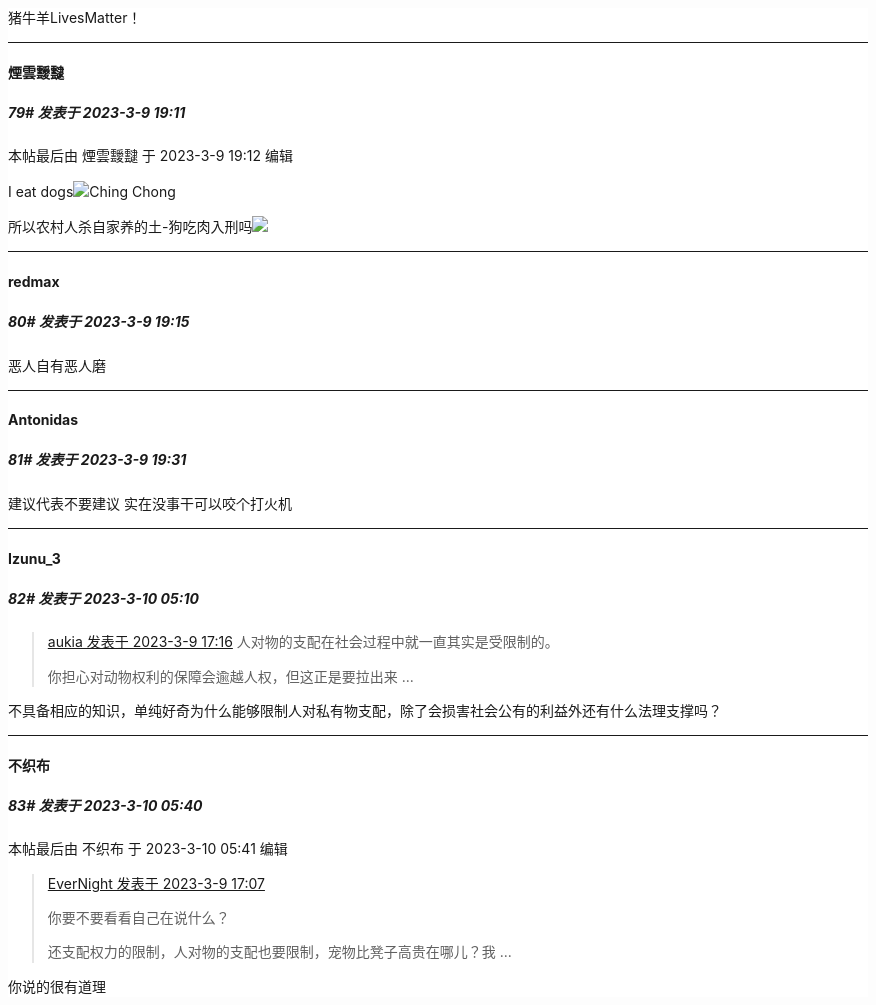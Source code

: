 猪牛羊LivesMatter！

*****

####  煙雲靉靆  
##### 79#       发表于 2023-3-9 19:11

 本帖最后由 煙雲靉靆 于 2023-3-9 19:12 编辑 

I eat dogs<img src="https://static.saraba1st.com/image/smiley/face2017/049.png" referrerpolicy="no-referrer">Ching Chong

所以农村人杀自家养的土-狗吃肉入刑吗<img src="https://static.saraba1st.com/image/smiley/face2017/067.png" referrerpolicy="no-referrer">


*****

####  redmax  
##### 80#       发表于 2023-3-9 19:15

恶人自有恶人磨


*****

####  Antonidas  
##### 81#       发表于 2023-3-9 19:31

建议代表不要建议
实在没事干可以咬个打火机


*****

####  Izunu_3  
##### 82#       发表于 2023-3-10 05:10

<blockquote><a href="httphttps://bbs.saraba1st.com/2b/forum.php?mod=redirect&amp;goto=findpost&amp;pid=60023574&amp;ptid=2123294" target="_blank">aukia 发表于 2023-3-9 17:16</a>
人对物的支配在社会过程中就一直其实是受限制的。

你担心对动物权利的保障会逾越人权，但这正是要拉出来 ...</blockquote>
不具备相应的知识，单纯好奇为什么能够限制人对私有物支配，除了会损害社会公有的利益外还有什么法理支撑吗？

*****

####  不织布  
##### 83#       发表于 2023-3-10 05:40

 本帖最后由 不织布 于 2023-3-10 05:41 编辑 
<blockquote><a href="httphttps://bbs.saraba1st.com/2b/forum.php?mod=redirect&amp;goto=findpost&amp;pid=60023458&amp;ptid=2123294" target="_blank">EverNight 发表于 2023-3-9 17:07</a>

你要不要看看自己在说什么？

还支配权力的限制，人对物的支配也要限制，宠物比凳子高贵在哪儿？我 ...</blockquote>
你说的很有道理
